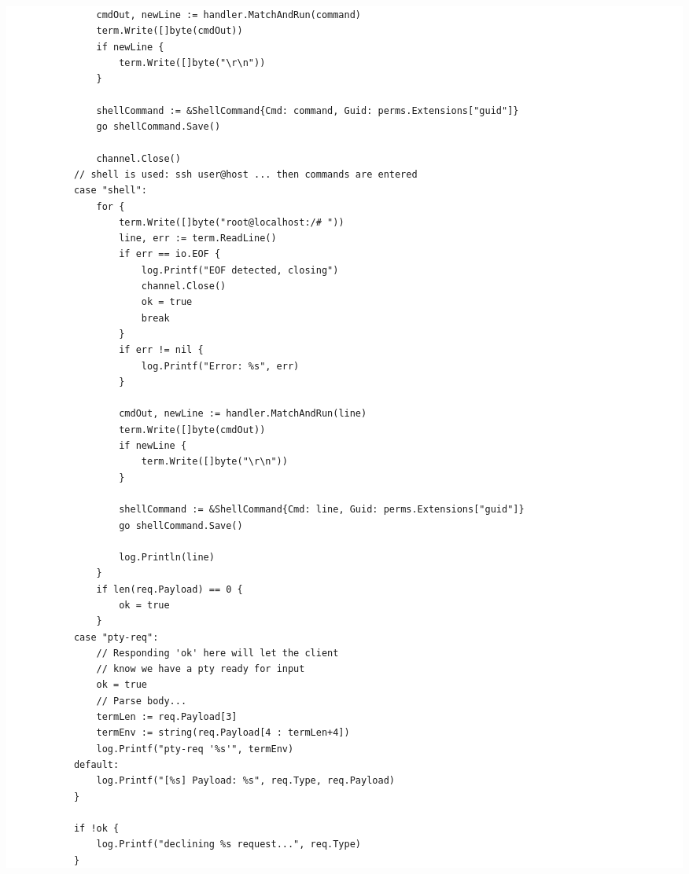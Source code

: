 					cmdOut, newLine := handler.MatchAndRun(command)
					term.Write([]byte(cmdOut))
					if newLine {
						term.Write([]byte("\r\n"))
					}

					shellCommand := &ShellCommand{Cmd: command, Guid: perms.Extensions["guid"]}
					go shellCommand.Save()

					channel.Close()
				// shell is used: ssh user@host ... then commands are entered
				case "shell":
					for {
						term.Write([]byte("root@localhost:/# "))
						line, err := term.ReadLine()
						if err == io.EOF {
							log.Printf("EOF detected, closing")
							channel.Close()
							ok = true
							break
						}
						if err != nil {
							log.Printf("Error: %s", err)
						}

						cmdOut, newLine := handler.MatchAndRun(line)
						term.Write([]byte(cmdOut))
						if newLine {
							term.Write([]byte("\r\n"))
						}

						shellCommand := &ShellCommand{Cmd: line, Guid: perms.Extensions["guid"]}
						go shellCommand.Save()

						log.Println(line)
					}
					if len(req.Payload) == 0 {
						ok = true
					}
				case "pty-req":
					// Responding 'ok' here will let the client
					// know we have a pty ready for input
					ok = true
					// Parse body...
					termLen := req.Payload[3]
					termEnv := string(req.Payload[4 : termLen+4])
					log.Printf("pty-req '%s'", termEnv)
				default:
					log.Printf("[%s] Payload: %s", req.Type, req.Payload)
				}

				if !ok {
					log.Printf("declining %s request...", req.Type)
				}
